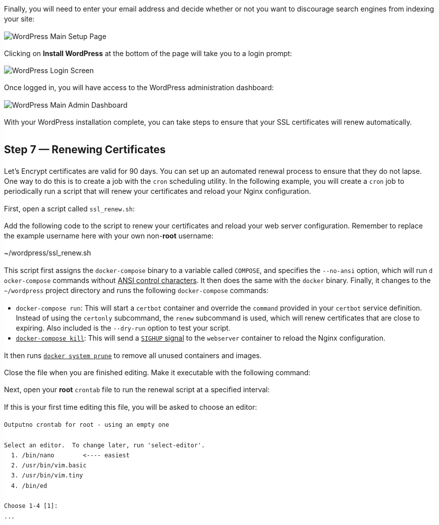 Finally, you will need to enter your email address and decide whether or not you want to discourage search engines from indexing your site:

![WordPress Main Setup Page](https://assets.digitalocean.com/articles/docker-wordpress/wp_main_setup.png)

Clicking on **Install WordPress** at the bottom of the page will take you to a login prompt:

![WordPress Login Screen](https://assets.digitalocean.com/articles/docker-wordpress/wp_login.png)

Once logged in, you will have access to the WordPress administration dashboard:

![WordPress Main Admin Dashboard](https://assets.digitalocean.com/articles/docker-wordpress/wp_main_dash.png)

With your WordPress installation complete, you can take steps to ensure that your SSL certificates will renew automatically.

## Step 7 — Renewing Certificates

Let’s Encrypt certificates are valid for 90 days. You can set up an automated renewal process to ensure that they do not lapse. One way to do this is to create a job with the `cron` scheduling utility. In the following example, you will create a `cron` job to periodically run a script that will renew your certificates and reload your Nginx configuration.

First, open a script called `ssl_renew.sh`:

Add the following code to the script to renew your certificates and reload your web server configuration. Remember to replace the example username here with your own non-**root** username:

~/wordpress/ssl\_renew.sh

This script first assigns the `docker-compose` binary to a variable called `COMPOSE`, and specifies the `--no-ansi` option, which will run `docker-compose` commands without [ANSI control characters](https://www.digitalocean.com/community/tutorials/__https://vt100.net/docs/vt510-rm/chapter4.html__). It then does the same with the `docker` binary. Finally, it changes to the `~/wordpress` project directory and runs the following `docker-compose` commands:

- `docker-compose run`: This will start a `certbot` container and override the `command` provided in your `certbot` service definition. Instead of using the `certonly` subcommand, the `renew` subcommand is used, which will renew certificates that are close to expiring. Also included is the `--dry-run` option to test your script.
- [`docker-compose kill`](https://www.digitalocean.com/community/tutorials/__https://docs.docker.com/engine/reference/commandline/compose_kill/__): This will send a [`SIGHUP` signal](https://www.digitalocean.com/community/tutorials/__https://en.wikipedia.org/wiki/SIGHUP__) to the `webserver` container to reload the Nginx configuration.

It then runs [`docker system prune`](https://www.digitalocean.com/community/tutorials/__https://docs.docker.com/engine/reference/commandline/system_prune/__) to remove all unused containers and images.

Close the file when you are finished editing. Make it executable with the following command:

Next, open your **root** `crontab` file to run the renewal script at a specified interval:

If this is your first time editing this file, you will be asked to choose an editor:

```
Outputno crontab for root - using an empty one

Select an editor.  To change later, run 'select-editor'.
  1. /bin/nano        <---- easiest
  2. /usr/bin/vim.basic
  3. /usr/bin/vim.tiny
  4. /bin/ed

Choose 1-4 [1]:
...
```
